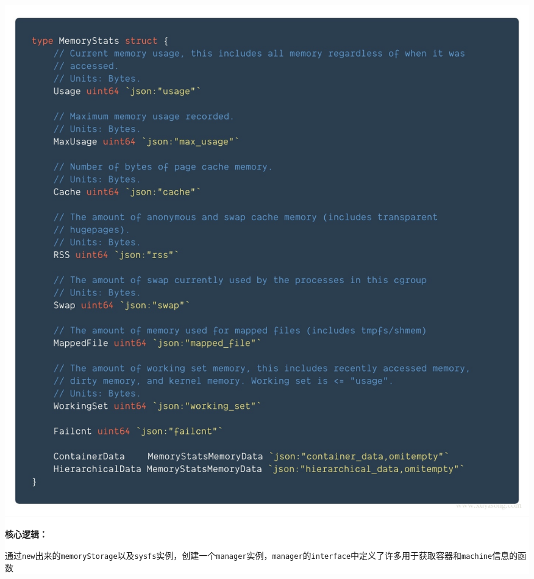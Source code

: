 ![Alt Image Text](../images/37_10.png "Body image")

**核心逻辑：**

通过`new`出来的`memoryStorage`以及`sysfs`实例，创建一个`manager`实例，`manager`的`interface`中定义了许多用于获取容器和`machine`信息的函数
